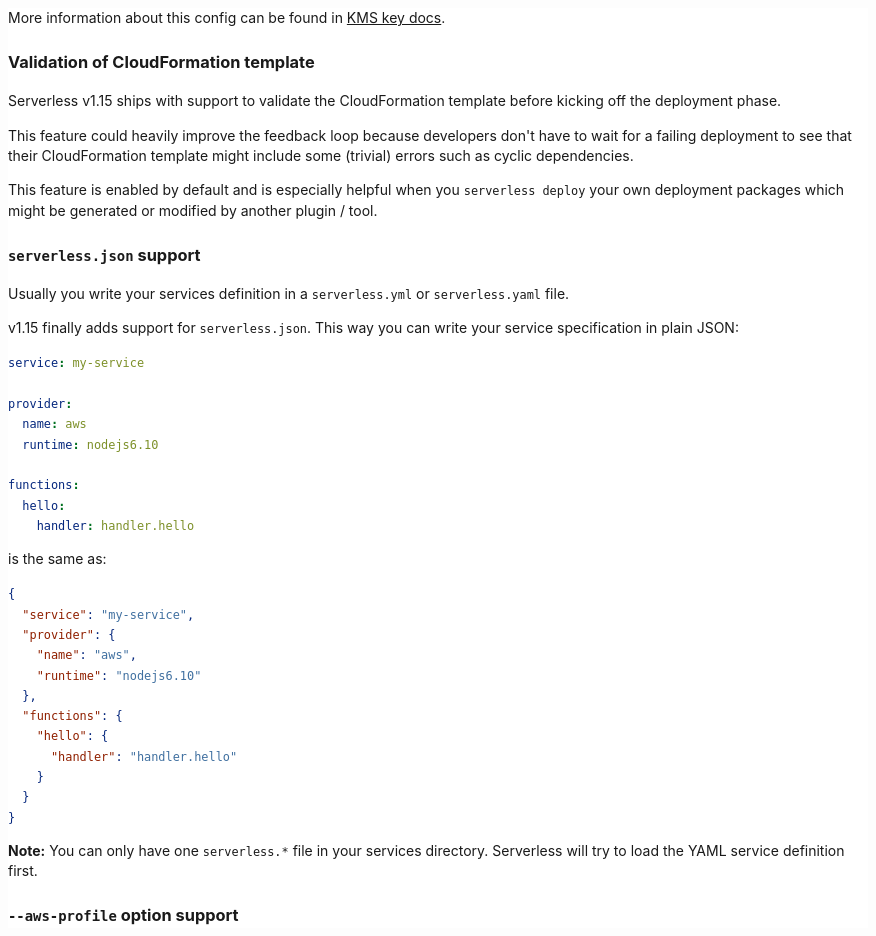 More information about this config can be found in [KMS key docs](https://serverless.com/framework/docs/providers/aws/guide/functions/#kms-keys).

### Validation of CloudFormation template

Serverless v1.15 ships with support to validate the CloudFormation template before kicking off the deployment phase.

This feature could heavily improve the feedback loop because developers don't have to wait for a failing deployment to see that their CloudFormation template might include some (trivial) errors such as cyclic dependencies.

This feature is enabled by default and is especially helpful when you `serverless deploy` your own deployment packages which might be generated or modified by another plugin / tool.

### `serverless.json` support

Usually you write your services definition in a `serverless.yml` or `serverless.yaml` file.

v1.15 finally adds support for `serverless.json`. This way you can write your service specification in plain JSON:

```yml
service: my-service

provider:
  name: aws
  runtime: nodejs6.10

functions:
  hello:
    handler: handler.hello
```

is the same as:

```json
{
  "service": "my-service",
  "provider": {
    "name": "aws",
    "runtime": "nodejs6.10"
  },
  "functions": {
    "hello": {
      "handler": "handler.hello"
    }
  }
}
```

**Note:** You can only have one `serverless.*` file in your services directory. Serverless will try to load the YAML service definition first.

### `--aws-profile` option support
